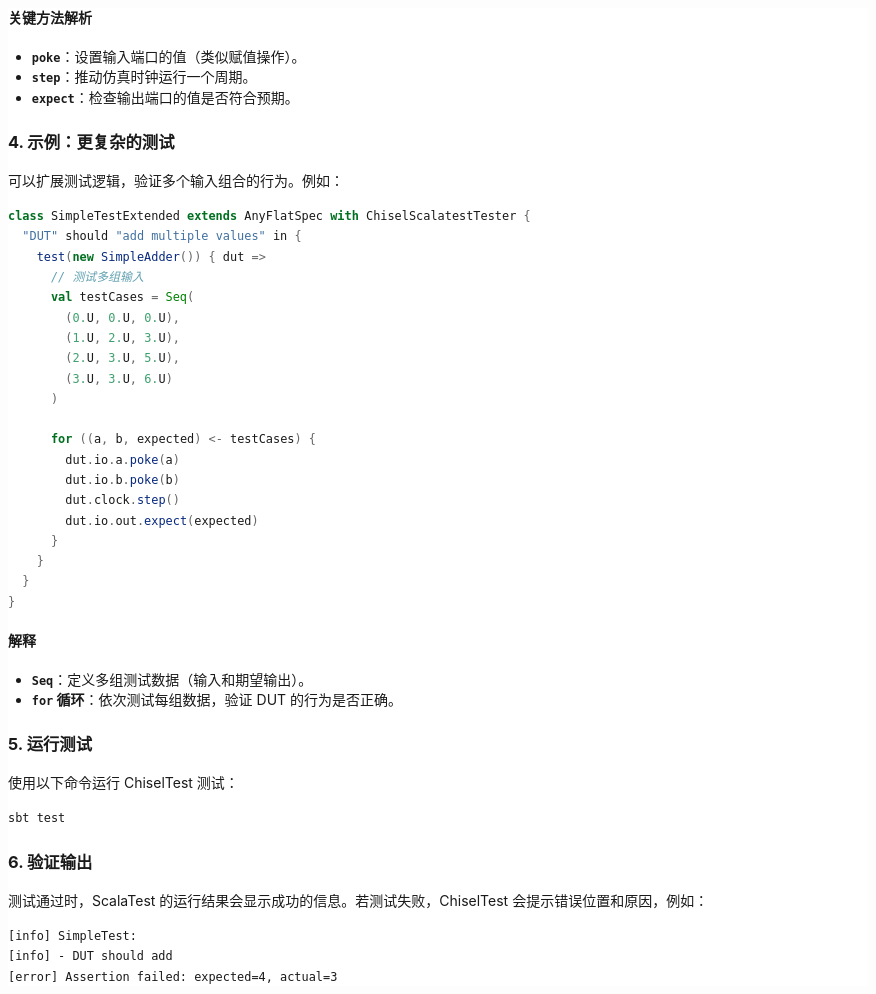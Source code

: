 #### **关键方法解析**

- **`poke`**：设置输入端口的值（类似赋值操作）。
- **`step`**：推动仿真时钟运行一个周期。
- **`expect`**：检查输出端口的值是否符合预期。

### **4. 示例：更复杂的测试**

可以扩展测试逻辑，验证多个输入组合的行为。例如：

```scala
class SimpleTestExtended extends AnyFlatSpec with ChiselScalatestTester {
  "DUT" should "add multiple values" in {
    test(new SimpleAdder()) { dut =>
      // 测试多组输入
      val testCases = Seq(
        (0.U, 0.U, 0.U),
        (1.U, 2.U, 3.U),
        (2.U, 3.U, 5.U),
        (3.U, 3.U, 6.U)
      )

      for ((a, b, expected) <- testCases) {
        dut.io.a.poke(a)
        dut.io.b.poke(b)
        dut.clock.step()
        dut.io.out.expect(expected)
      }
    }
  }
}
```

#### **解释**

- **`Seq`**：定义多组测试数据（输入和期望输出）。
- **`for` 循环**：依次测试每组数据，验证 DUT 的行为是否正确。

### **5. 运行测试**

使用以下命令运行 ChiselTest 测试：

```bash
sbt test
```

### **6. 验证输出**

测试通过时，ScalaTest 的运行结果会显示成功的信息。若测试失败，ChiselTest 会提示错误位置和原因，例如：

```text
[info] SimpleTest:
[info] - DUT should add
[error] Assertion failed: expected=4, actual=3
```
